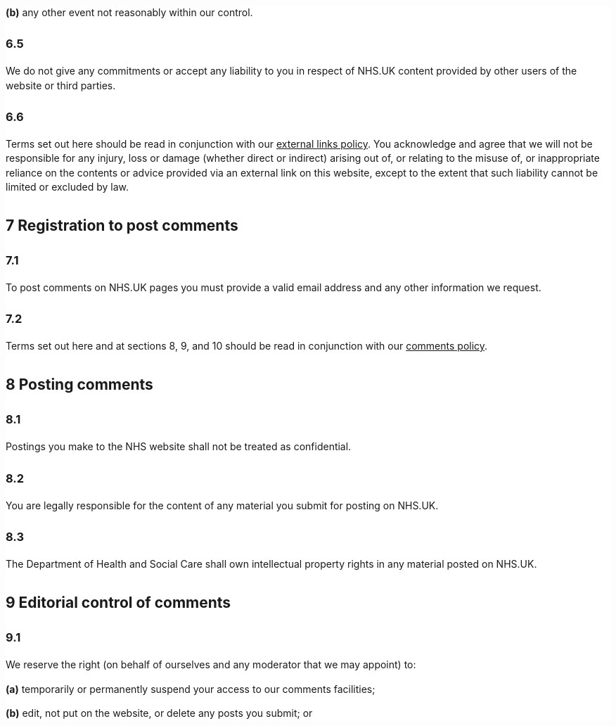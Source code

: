 **(b)** any other event not reasonably within our control.

### 6.5

We do not give any commitments or accept any liability to you in respect of NHS.UK content provided by other users of the website or third parties.

### 6.6

Terms set out here should be read in conjunction with our [external links policy](https://www.nhs.uk/our-policies/linking-from-the-nhs-website/). You acknowledge and agree that we will not be responsible for any injury, loss or damage (whether direct or indirect) arising out of, or relating to the misuse of, or inappropriate reliance on the contents or advice provided via an external link on this website, except to the extent that such liability cannot be limited or excluded by law.

7 Registration to post comments
-------------------------------

### 7.1

To post comments on NHS.UK pages you must provide a valid email address and any other information we request.

### 7.2

Terms set out here and at sections 8, 9, and 10 should be read in conjunction with our [comments policy](https://www.nhs.uk/our-policies/comments-policy/).

8 Posting comments
------------------

### 8.1

Postings you make to the NHS website shall not be treated as confidential.

### 8.2

You are legally responsible for the content of any material you submit for posting on NHS.UK.

### 8.3

The Department of Health and Social Care shall own intellectual property rights in any material posted on NHS.UK.

9 Editorial control of comments
-------------------------------

### 9.1

We reserve the right (on behalf of ourselves and any moderator that we may appoint) to:

**(a)** temporarily or permanently suspend your access to our comments facilities;

**(b)** edit, not put on the website, or delete any posts you submit; or
